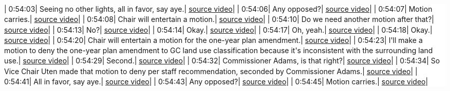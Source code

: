 | 0:54:03| Seeing no other lights, all in favor, say aye.| [source video](https://archive.org/details/planning-r-399-231005?start=3243)|
| 0:54:06| Any opposed?| [source video](https://archive.org/details/planning-r-399-231005?start=3246)|
| 0:54:07| Motion carries.| [source video](https://archive.org/details/planning-r-399-231005?start=3247)|
| 0:54:08| Chair will entertain a motion.| [source video](https://archive.org/details/planning-r-399-231005?start=3248)|
| 0:54:10| Do we need another motion after that?| [source video](https://archive.org/details/planning-r-399-231005?start=3250)|
| 0:54:13| No?| [source video](https://archive.org/details/planning-r-399-231005?start=3253)|
| 0:54:14| Okay.| [source video](https://archive.org/details/planning-r-399-231005?start=3254)|
| 0:54:17| Oh, yeah.| [source video](https://archive.org/details/planning-r-399-231005?start=3257)|
| 0:54:18| Okay.| [source video](https://archive.org/details/planning-r-399-231005?start=3258)|
| 0:54:20| Chair will entertain a motion for the one-year plan amendment.| [source video](https://archive.org/details/planning-r-399-231005?start=3260)|
| 0:54:23| I'll make a motion to deny the one-year plan amendment to GC land use classification because it's inconsistent with the surrounding land use.| [source video](https://archive.org/details/planning-r-399-231005?start=3263)|
| 0:54:29| Second.| [source video](https://archive.org/details/planning-r-399-231005?start=3269)|
| 0:54:32| Commissioner Adams, is that right?| [source video](https://archive.org/details/planning-r-399-231005?start=3272)|
| 0:54:34| So Vice Chair Uten made that motion to deny per staff recommendation, seconded by Commissioner Adams.| [source video](https://archive.org/details/planning-r-399-231005?start=3274)|
| 0:54:41| All in favor, say aye.| [source video](https://archive.org/details/planning-r-399-231005?start=3281)|
| 0:54:43| Any opposed?| [source video](https://archive.org/details/planning-r-399-231005?start=3283)|
| 0:54:45| Motion carries.| [source video](https://archive.org/details/planning-r-399-231005?start=3285)|
